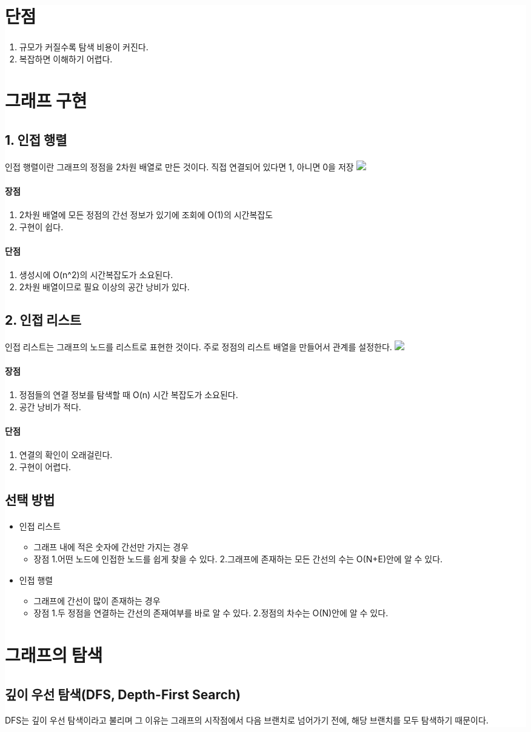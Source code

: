 # 단점
1. 규모가 커질수록 탐색 비용이 커진다.
2. 복잡하면 이해하기 어렵다.

# 그래프 구현 
## 1. 인접 행렬
인접 행렬이란 그래프의 정점을 2차원 배열로 만든 것이다.
직접 연결되어 있다면 1, 아니면 0을 저장
![](https://velog.velcdn.com/images/i-am-jiwon/post/42b1f23e-9582-441c-a4dd-c5dbd8042b29/image.png)

#### 장점
1. 2차원 배열에 모든 정점의 간선 정보가 있기에 조회에 O(1)의 시간복잡도
2. 구현이 쉽다.
#### 단점
1. 생성시에 O(n^2)의 시간복잡도가 소요된다.
2. 2차원 배열이므로 필요 이상의 공간 낭비가 있다.

## 2. 인접 리스트
인접 리스트는 그래프의 노드를 리스트로 표현한 것이다. 주로 정점의 리스트 배열을 만들어서 관계를 설정한다. 
![](https://velog.velcdn.com/images/i-am-jiwon/post/ed2fd42f-7f61-46b0-95d4-e41d6638b6d2/image.png)

#### 장점
1. 정점들의 연결 정보를 탐색할 때 O(n) 시간 복잡도가 소요된다. 
2. 공간 낭비가 적다.
#### 단점
1. 연결의 확인이 오래걸린다.
2. 구현이 어렵다.

## 선택 방법
- 인접 리스트
	- 그래프 내에 적은 숫자에 간선만 가지는 경우
    - 장점
    	1.어떤 노드에 인접한 노드를 쉽게 찾을 수 있다.
        2.그래프에 존재하는 모든 간선의 수는 O(N+E)안에 알 수 있다.
        
 - 인접 행렬
 	- 그래프에 간선이 많이 존재하는 경우
    - 장점
    	1.두 정점을 연결하는 간선의 존재여부를 바로 알 수 있다.
        2.정점의 차수는 O(N)안에 알 수 있다.
        
        
# 그래프의 탐색
## 깊이 우선 탐색(DFS, Depth-First Search)
DFS는 깊이 우선 탐색이라고 불리며 그 이유는 그래프의 시작점에서 다음 브랜치로 넘어가기 전에, 해당 브랜치를 모두 탐색하기 때문이다.
